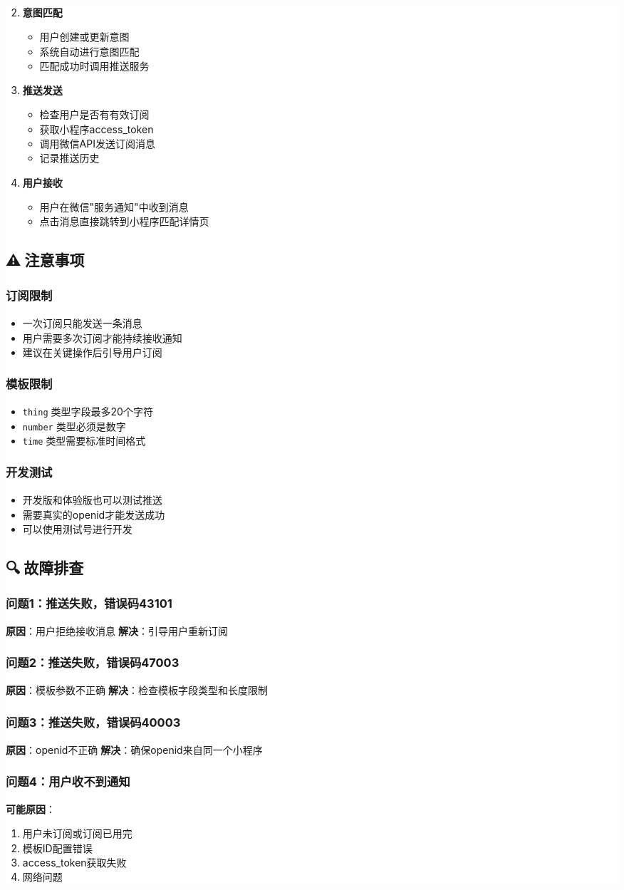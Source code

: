 2. **意图匹配**
   - 用户创建或更新意图
   - 系统自动进行意图匹配
   - 匹配成功时调用推送服务

3. **推送发送**
   - 检查用户是否有有效订阅
   - 获取小程序access_token
   - 调用微信API发送订阅消息
   - 记录推送历史

4. **用户接收**
   - 用户在微信"服务通知"中收到消息
   - 点击消息直接跳转到小程序匹配详情页

## ⚠️ 注意事项

### 订阅限制
- 一次订阅只能发送一条消息
- 用户需要多次订阅才能持续接收通知
- 建议在关键操作后引导用户订阅

### 模板限制
- `thing` 类型字段最多20个字符
- `number` 类型必须是数字
- `time` 类型需要标准时间格式

### 开发测试
- 开发版和体验版也可以测试推送
- 需要真实的openid才能发送成功
- 可以使用测试号进行开发

## 🔍 故障排查

### 问题1：推送失败，错误码43101
**原因**：用户拒绝接收消息
**解决**：引导用户重新订阅

### 问题2：推送失败，错误码47003
**原因**：模板参数不正确
**解决**：检查模板字段类型和长度限制

### 问题3：推送失败，错误码40003
**原因**：openid不正确
**解决**：确保openid来自同一个小程序

### 问题4：用户收不到通知
**可能原因**：
1. 用户未订阅或订阅已用完
2. 模板ID配置错误
3. access_token获取失败
4. 网络问题
